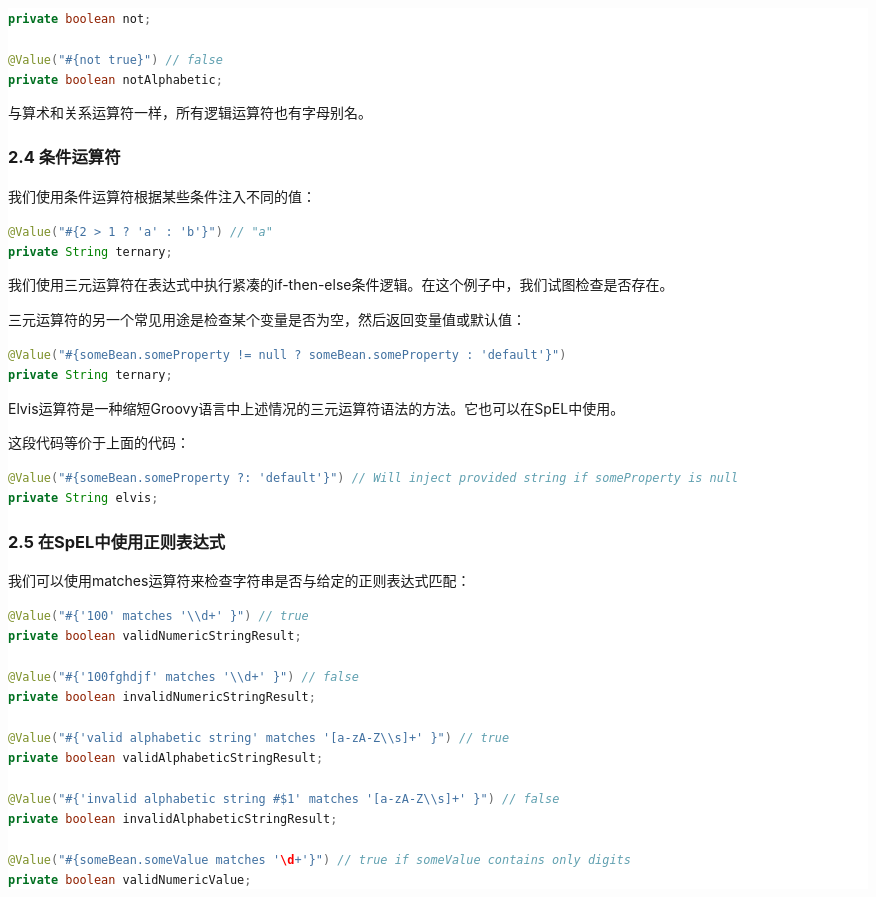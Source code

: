 ```java
private boolean not;

@Value("#{not true}") // false
private boolean notAlphabetic;
```

与算术和关系运算符一样，所有逻辑运算符也有字母别名。

### 2.4 条件运算符

我们使用条件运算符根据某些条件注入不同的值：

```java
@Value("#{2 > 1 ? 'a' : 'b'}") // "a"
private String ternary;
```

我们使用三元运算符在表达式中执行紧凑的if-then-else条件逻辑。在这个例子中，我们试图检查是否存在。

三元运算符的另一个常见用途是检查某个变量是否为空，然后返回变量值或默认值：

```java
@Value("#{someBean.someProperty != null ? someBean.someProperty : 'default'}")
private String ternary;
```

Elvis运算符是一种缩短Groovy语言中上述情况的三元运算符语法的方法。它也可以在SpEL中使用。

这段代码等价于上面的代码：

```java
@Value("#{someBean.someProperty ?: 'default'}") // Will inject provided string if someProperty is null
private String elvis;
```

### 2.5 在SpEL中使用正则表达式

我们可以使用matches运算符来检查字符串是否与给定的正则表达式匹配：

```java
@Value("#{'100' matches '\\d+' }") // true
private boolean validNumericStringResult;

@Value("#{'100fghdjf' matches '\\d+' }") // false
private boolean invalidNumericStringResult;

@Value("#{'valid alphabetic string' matches '[a-zA-Z\\s]+' }") // true
private boolean validAlphabeticStringResult;

@Value("#{'invalid alphabetic string #$1' matches '[a-zA-Z\\s]+' }") // false
private boolean invalidAlphabeticStringResult;

@Value("#{someBean.someValue matches '\d+'}") // true if someValue contains only digits
private boolean validNumericValue;
```
